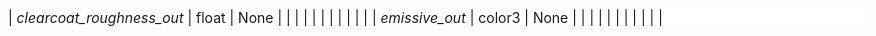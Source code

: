 | *clearcoat_roughness_out* | float | None |  |  |  |  |  |  |  |  |  |  |
| *emissive_out* | color3 | None |  |  |  |  |  |  |  |  |  |  |
</p></details>

